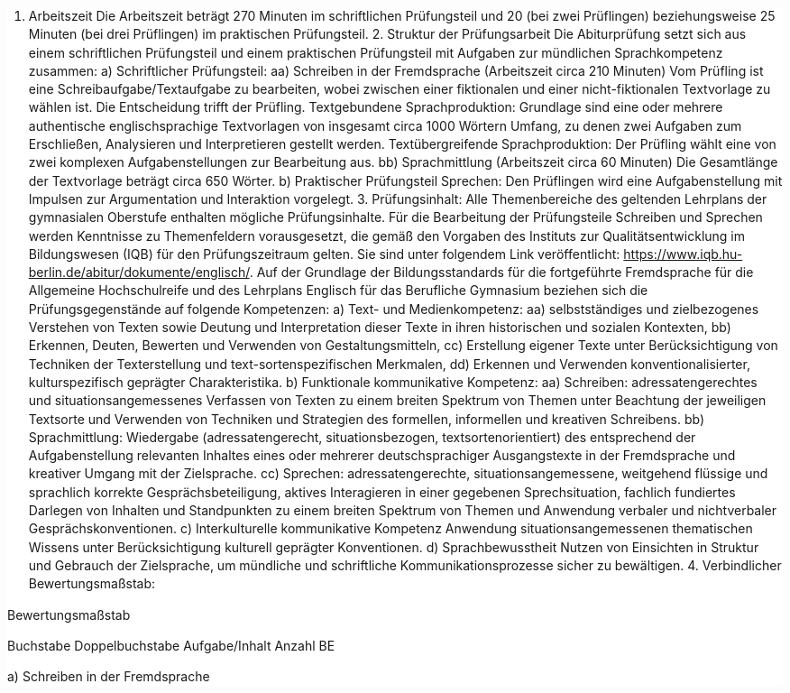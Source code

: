 1. Arbeitszeit Die Arbeitszeit beträgt 270 Minuten im schriftlichen Prüfungsteil und 20 (bei zwei Prüflingen) beziehungsweise 25 Minuten (bei drei Prüflingen) im praktischen Prüfungsteil. 2. Struktur der Prüfungsarbeit Die Abiturprüfung setzt sich aus einem schriftlichen Prüfungsteil und einem praktischen Prüfungsteil mit Aufgaben zur mündlichen Sprachkompetenz zusammen: a) Schriftlicher Prüfungsteil:  aa) Schreiben in der Fremdsprache (Arbeitszeit circa 210 Minuten)   Vom Prüfling ist eine Schreibaufgabe/Textaufgabe zu bearbeiten, wobei zwischen einer fiktionalen und einer nicht-fiktionalen Textvorlage zu wählen ist. Die Entscheidung trifft der Prüfling.   Textgebundene Sprachproduktion: Grundlage sind eine oder mehrere authentische englischsprachige Textvorlagen von insgesamt circa 1000 Wörtern Umfang, zu denen zwei Aufgaben zum Erschließen, Analysieren und Interpretieren gestellt werden.   Textübergreifende Sprachproduktion: Der Prüfling wählt eine von zwei komplexen Aufgabenstellungen zur Bearbeitung aus.  bb) Sprachmittlung (Arbeitszeit circa 60 Minuten)   Die Gesamtlänge der Textvorlage beträgt circa 650 Wörter. b) Praktischer Prüfungsteil  Sprechen: Den Prüflingen wird eine Aufgabenstellung mit Impulsen zur Argumentation und Interaktion vorgelegt. 3. Prüfungsinhalt: Alle Themenbereiche des geltenden Lehrplans der gymnasialen Oberstufe enthalten mögliche Prüfungsinhalte. Für die Bearbeitung der Prüfungsteile Schreiben und Sprechen werden Kenntnisse zu Themenfeldern vorausgesetzt, die gemäß den Vorgaben des Instituts zur Qualitätsentwicklung im Bildungswesen (IQB) für den Prüfungszeitraum gelten. Sie sind unter folgendem Link veröffentlicht: https://www.iqb.hu-berlin.de/abitur/dokumente/englisch/. Auf der Grundlage der Bildungsstandards für die fortgeführte Fremdsprache für die Allgemeine Hochschulreife und des Lehrplans Englisch für das Berufliche Gymnasium beziehen sich die Prüfungsgegenstände auf folgende Kompetenzen: a) Text- und Medienkompetenz:  aa) selbstständiges und zielbezogenes Verstehen von Texten sowie Deutung und Interpretation dieser Texte in ihren historischen und sozialen Kontexten,  bb) Erkennen, Deuten, Bewerten und Verwenden von Gestaltungsmitteln,  cc) Erstellung eigener Texte unter Berücksichtigung von Techniken der Texterstellung und text-sortenspezifischen Merkmalen,  dd) Erkennen und Verwenden konventionalisierter, kulturspezifisch geprägter Charakteristika. b) Funktionale kommunikative Kompetenz:  aa) Schreiben: adressatengerechtes und situationsangemessenes Verfassen von Texten zu einem breiten Spektrum von Themen unter Beachtung der jeweiligen Textsorte und Verwenden von Techniken und Strategien des formellen, informellen und kreativen Schreibens.  bb) Sprachmittlung: Wiedergabe (adressatengerecht, situationsbezogen, textsortenorientiert) des entsprechend der Aufgabenstellung relevanten Inhaltes eines oder mehrerer deutschsprachiger Ausgangstexte in der Fremdsprache und kreativer Umgang mit der Zielsprache.  cc) Sprechen: adressatengerechte, situationsangemessene, weitgehend flüssige und sprachlich korrekte Gesprächsbeteiligung, aktives Interagieren in einer gegebenen Sprechsituation, fachlich fundiertes Darlegen von Inhalten und Standpunkten zu einem breiten Spektrum von Themen und Anwendung verbaler und nichtverbaler Gesprächskonventionen. c) Interkulturelle kommunikative Kompetenz  Anwendung situationsangemessenen thematischen Wissens unter Berücksichtigung kulturell geprägter Konventionen. d) Sprachbewusstheit  Nutzen von Einsichten in Struktur und Gebrauch der Zielsprache, um mündliche und schriftliche Kommunikationsprozesse sicher zu bewältigen. 4. Verbindlicher Bewertungsmaßstab:

Bewertungsmaßstab
        








Buchstabe
Doppelbuchstabe
Aufgabe/Inhalt
Anzahl BE




a)
Schreiben in der Fremdsprache
